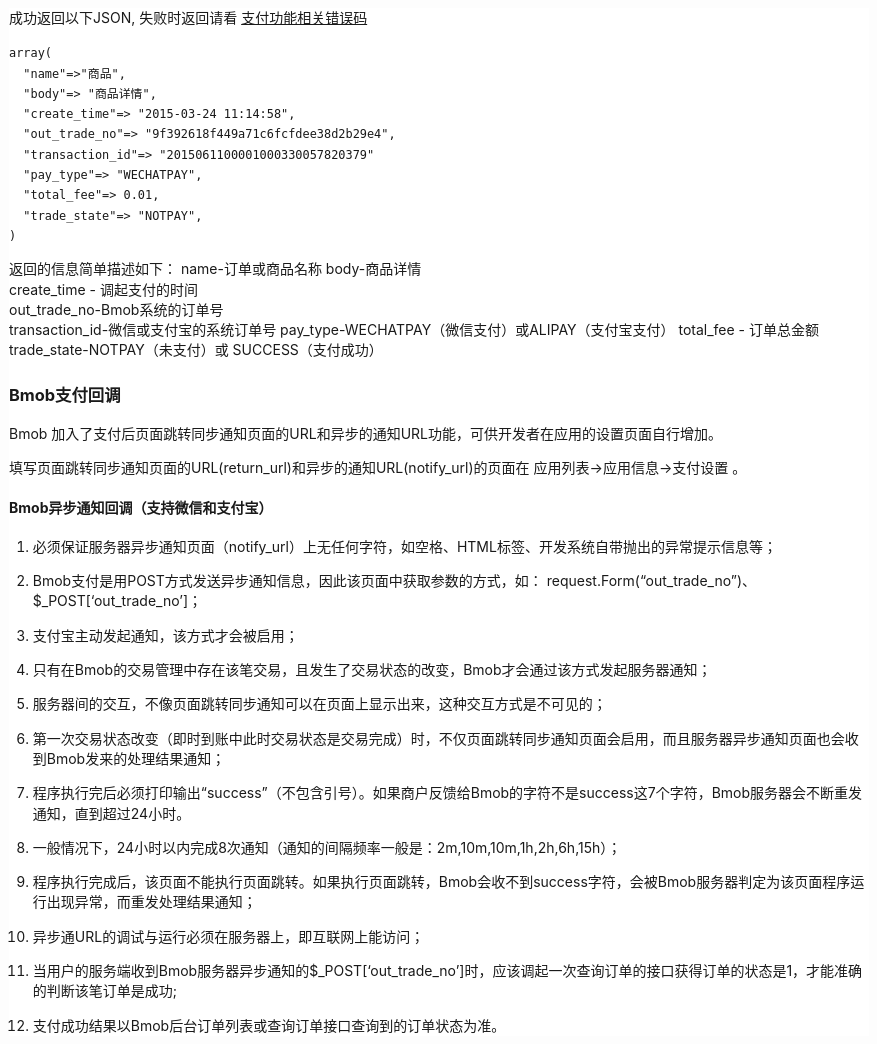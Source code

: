 成功返回以下JSON, 失败时返回请看 [支付功能相关错误码](/errorcode/index.html?menukey=otherdoc&key=errorcode#index_支付功能相关错误码 "支付功能相关错误码")
```
array(
  "name"=>"商品",
  "body"=> "商品详情",
  "create_time"=> "2015-03-24 11:14:58",
  "out_trade_no"=> "9f392618f449a71c6fcfdee38d2b29e4",
  "transaction_id"=> "2015061100001000330057820379"
  "pay_type"=> "WECHATPAY",
  "total_fee"=> 0.01,
  "trade_state"=> "NOTPAY",
)
```

返回的信息简单描述如下：
name-订单或商品名称 
body-商品详情  
create_time - 调起支付的时间  
out_trade_no-Bmob系统的订单号  
transaction_id-微信或支付宝的系统订单号
pay_type-WECHATPAY（微信支付）或ALIPAY（支付宝支付） 
total_fee - 订单总金额  
trade_state-NOTPAY（未支付）或 SUCCESS（支付成功）

### Bmob支付回调
Bmob 加入了支付后页面跳转同步通知页面的URL和异步的通知URL功能，可供开发者在应用的设置页面自行增加。

填写页面跳转同步通知页面的URL(return_url)和异步的通知URL(notify_url)的页面在 应用列表->应用信息->支付设置 。

#### Bmob异步通知回调（支持微信和支付宝）

1. 必须保证服务器异步通知页面（notify_url）上无任何字符，如空格、HTML标签、开发系统自带抛出的异常提示信息等；

2. Bmob支付是用POST方式发送异步通知信息，因此该页面中获取参数的方式，如：
request.Form(“out_trade_no”)、$_POST[‘out_trade_no’]；

3. 支付宝主动发起通知，该方式才会被启用；

4.  只有在Bmob的交易管理中存在该笔交易，且发生了交易状态的改变，Bmob才会通过该方式发起服务器通知；

5. 服务器间的交互，不像页面跳转同步通知可以在页面上显示出来，这种交互方式是不可见的；

6. 第一次交易状态改变（即时到账中此时交易状态是交易完成）时，不仅页面跳转同步通知页面会启用，而且服务器异步通知页面也会收到Bmob发来的处理结果通知；

7. 程序执行完后必须打印输出“success”（不包含引号）。如果商户反馈给Bmob的字符不是success这7个字符，Bmob服务器会不断重发通知，直到超过24小时。

8. 一般情况下，24小时以内完成8次通知（通知的间隔频率一般是：2m,10m,10m,1h,2h,6h,15h）；

9. 程序执行完成后，该页面不能执行页面跳转。如果执行页面跳转，Bmob会收不到success字符，会被Bmob服务器判定为该页面程序运行出现异常，而重发处理结果通知；

10. 异步通URL的调试与运行必须在服务器上，即互联网上能访问；

11. 当用户的服务端收到Bmob服务器异步通知的$_POST[‘out_trade_no’]时，应该调起一次查询订单的接口获得订单的状态是1，才能准确的判断该笔订单是成功;

12. 支付成功结果以Bmob后台订单列表或查询订单接口查询到的订单状态为准。

